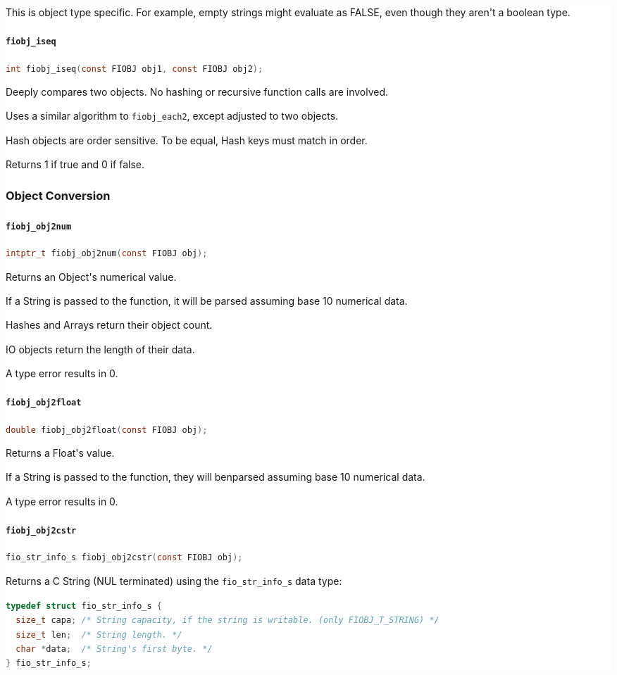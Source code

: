 This is object type specific. For example, empty strings might evaluate as FALSE, even though they aren't a boolean type.

#### `fiobj_iseq`

```c
int fiobj_iseq(const FIOBJ obj1, const FIOBJ obj2);
```

Deeply compares two objects. No hashing or recursive function calls are
involved.

Uses a similar algorithm to `fiobj_each2`, except adjusted to two objects.

Hash objects are order sensitive. To be equal, Hash keys must match in order.

Returns 1 if true and 0 if false.

### Object Conversion

#### `fiobj_obj2num`

```c
intptr_t fiobj_obj2num(const FIOBJ obj);
```

Returns an Object's numerical value.

If a String is passed to the function, it will be parsed assuming base 10
numerical data.

Hashes and Arrays return their object count.

IO objects return the length of their data.

A type error results in 0.

#### `fiobj_obj2float`

```c
double fiobj_obj2float(const FIOBJ obj);
```

Returns a Float's value.

If a String is passed to the function, they will benparsed assuming base 10
numerical data.

A type error results in 0.

#### `fiobj_obj2cstr`

```c
fio_str_info_s fiobj_obj2cstr(const FIOBJ obj);
```

Returns a C String (NUL terminated) using the `fio_str_info_s` data type:

```c
typedef struct fio_str_info_s {
  size_t capa; /* String capacity, if the string is writable. (only FIOBJ_T_STRING) */
  size_t len;  /* String length. */
  char *data;  /* String's first byte. */
} fio_str_info_s;
```
